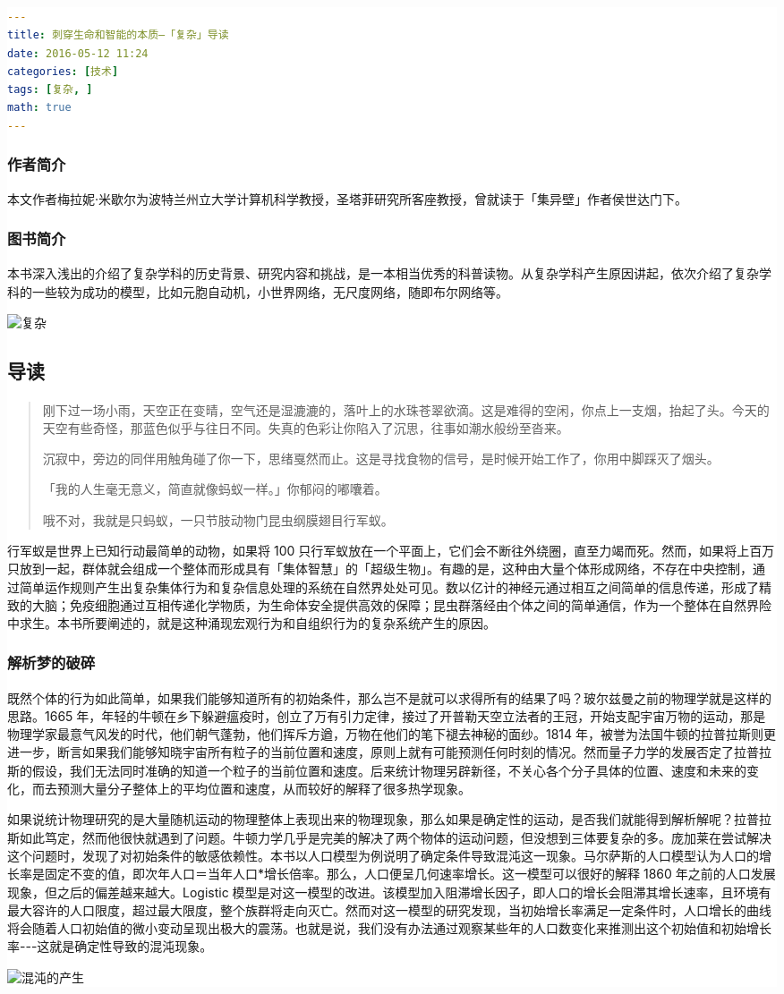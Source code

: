 ```yaml
---
title: 刺穿生命和智能的本质—「复杂」导读
date: 2016-05-12 11:24
categories: [技术]
tags: [复杂, ]
math: true
---
```


### 作者简介 

本文作者梅拉妮·米歇尔为波特兰州立大学计算机科学教授，圣塔菲研究所客座教授，曾就读于「集异壁」作者侯世达门下。

### 图书简介

本书深入浅出的介绍了复杂学科的历史背景、研究内容和挑战，是一本相当优秀的科普读物。从复杂学科产生原因讲起，依次介绍了复杂学科的一些较为成功的模型，比如元胞自动机，小世界网络，无尺度网络，随即布尔网络等。

![复杂](http://wulfric.qiniudn.com/complexity.jpg "复杂")

## 导读

> 刚下过一场小雨，天空正在变晴，空气还是湿漉漉的，落叶上的水珠苍翠欲滴。这是难得的空闲，你点上一支烟，抬起了头。今天的天空有些奇怪，那蓝色似乎与往日不同。失真的色彩让你陷入了沉思，往事如潮水般纷至沓来。
>
> 沉寂中，旁边的同伴用触角碰了你一下，思绪戛然而止。这是寻找食物的信号，是时候开始工作了，你用中脚踩灭了烟头。
>
> 「我的人生毫无意义，简直就像蚂蚁一样。」你郁闷的嘟囔着。
>
> 哦不对，我就是只蚂蚁，一只节肢动物门昆虫纲膜翅目行军蚁。



行军蚁是世界上已知行动最简单的动物，如果将 100 只行军蚁放在一个平面上，它们会不断往外绕圈，直至力竭而死。然而，如果将上百万只放到一起，群体就会组成一个整体而形成具有「集体智慧」的「超级生物」。有趣的是，这种由大量个体形成网络，不存在中央控制，通过简单运作规则产生出复杂集体行为和复杂信息处理的系统在自然界处处可见。数以亿计的神经元通过相互之间简单的信息传递，形成了精致的大脑；免疫细胞通过互相传递化学物质，为生命体安全提供高效的保障；昆虫群落经由个体之间的简单通信，作为一个整体在自然界险中求生。本书所要阐述的，就是这种涌现宏观行为和自组织行为的复杂系统产生的原因。

### 解析梦的破碎

既然个体的行为如此简单，如果我们能够知道所有的初始条件，那么岂不是就可以求得所有的结果了吗？玻尔兹曼之前的物理学就是这样的思路。1665 年，年轻的牛顿在乡下躲避瘟疫时，创立了万有引力定律，接过了开普勒天空立法者的王冠，开始支配宇宙万物的运动，那是物理学家最意气风发的时代，他们朝气蓬勃，他们挥斥方遒，万物在他们的笔下褪去神秘的面纱。1814 年，被誉为法国牛顿的拉普拉斯则更进一步，断言如果我们能够知晓宇宙所有粒子的当前位置和速度，原则上就有可能预测任何时刻的情况。然而量子力学的发展否定了拉普拉斯的假设，我们无法同时准确的知道一个粒子的当前位置和速度。后来统计物理另辟新径，不关心各个分子具体的位置、速度和未来的变化，而去预测大量分子整体上的平均位置和速度，从而较好的解释了很多热学现象。



如果说统计物理研究的是大量随机运动的物理整体上表现出来的物理现象，那么如果是确定性的运动，是否我们就能得到解析解呢？拉普拉斯如此笃定，然而他很快就遇到了问题。牛顿力学几乎是完美的解决了两个物体的运动问题，但没想到三体要复杂的多。庞加莱在尝试解决这个问题时，发现了对初始条件的敏感依赖性。本书以人口模型为例说明了确定条件导致混沌这一现象。马尔萨斯的人口模型认为人口的增长率是固定不变的值，即次年人口＝当年人口*增长倍率。那么，人口便呈几何速率增长。这一模型可以很好的解释 1860 年之前的人口发展现象，但之后的偏差越来越大。Logistic 模型是对这一模型的改进。该模型加入阻滞增长因子，即人口的增长会阻滞其增长速率，且环境有最大容许的人口限度，超过最大限度，整个族群将走向灭亡。然而对这一模型的研究发现，当初始增长率满足一定条件时，人口增长的曲线将会随着人口初始值的微小变动呈现出极大的震荡。也就是说，我们没有办法通过观察某些年的人口数变化来推测出这个初始值和初始增长率---这就是确定性导致的混沌现象。

![混沌的产生](https://upload.wikimedia.org/wikipedia/commons/thumb/7/7d/LogisticMap_BifurcationDiagram.png/512px-LogisticMap_BifurcationDiagram.png "混沌的产生")
